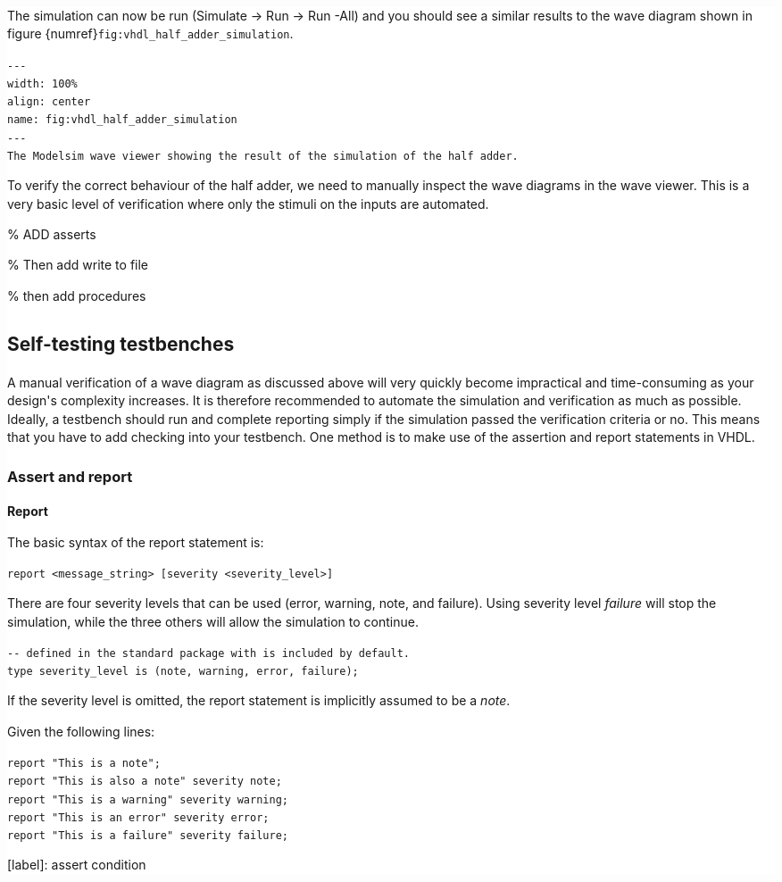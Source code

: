 The simulation can now be run (Simulate -> Run -> Run -All) and you should see a similar results to the wave diagram shown in figure {numref}`fig:vhdl_half_adder_simulation`.


```{figure} ../images/vhdl_half_adder_simulation.png
---
width: 100%
align: center
name: fig:vhdl_half_adder_simulation
---
The Modelsim wave viewer showing the result of the simulation of the half adder.
```

To verify the correct behaviour of the half adder, we need to manually inspect the wave diagrams in the wave viewer. This is a very basic level of verification where only the stimuli on the inputs are automated. 

% ADD asserts

% Then add write to file

% then add procedures

## Self-testing testbenches
A manual verification of a wave diagram as discussed above will very quickly become impractical and time-consuming as your design's complexity increases. It is therefore recommended to automate the simulation and verification as much as possible. Ideally, a testbench should run and complete reporting simply if the simulation passed the verification criteria or no. This means that you have to add checking into your testbench. One method is to make use of the assertion and report statements in VHDL.

### Assert and report


**Report**

The basic syntax of the report statement is:

```{code-block} vhdl
report <message_string> [severity <severity_level>]
```

There are four severity levels that can be used (error, warning, note, and failure). Using severity level *failure* will stop the simulation, while the three others will allow the simulation to continue.

```{code-block} vhdl
-- defined in the standard package with is included by default. 
type severity_level is (note, warning, error, failure); 
```

If the severity level is omitted, the report statement is implicitly assumed to be a *note*. 

Given the following lines:

```{code-block} vhdl
report "This is a note";
report "This is also a note" severity note;
report "This is a warning" severity warning;
report "This is an error" severity error;
report "This is a failure" severity failure;
```


[label]: assert condition